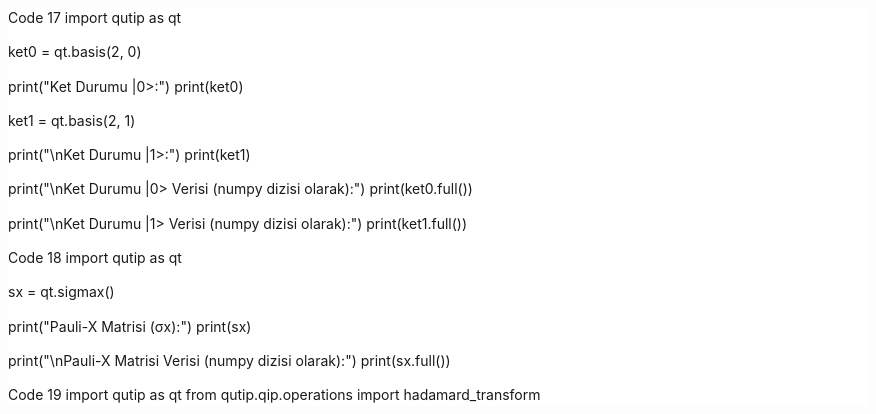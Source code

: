 











Code 17
import qutip as qt

ket0 = qt.basis(2, 0)

print("Ket Durumu |0>:")
print(ket0)

ket1 = qt.basis(2, 1)

print("\nKet Durumu |1>:")
print(ket1)

print("\nKet Durumu |0> Verisi (numpy dizisi olarak):")
print(ket0.full())

print("\nKet Durumu |1> Verisi (numpy dizisi olarak):")
print(ket1.full())












Code 18
import qutip as qt

sx = qt.sigmax()

print("Pauli-X Matrisi (σx):")
print(sx)


print("\nPauli-X Matrisi Verisi (numpy dizisi olarak):")
print(sx.full())  




















Code 19
import qutip as qt
from qutip.qip.operations import hadamard_transform
